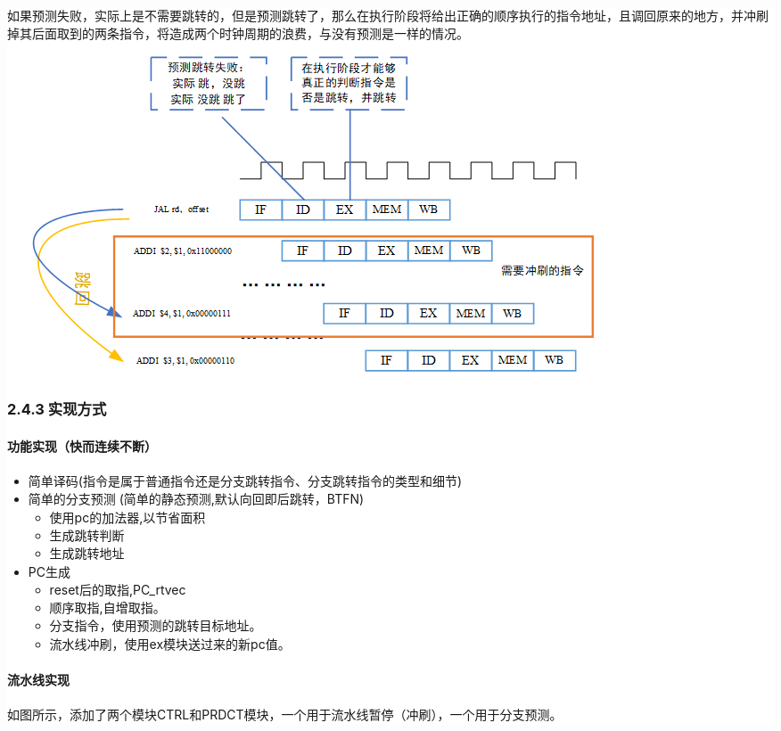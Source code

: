 如果预测失败，实际上是不需要跳转的，但是预测跳转了，那么在执行阶段将给出正确的顺序执行的指令地址，且调回原来的地方，并冲刷掉其后面取到的两条指令，将造成两个时钟周期的浪费，与没有预测是一样的情况。

![image-20230317150417572](attachment/pipeline_jump_f2.png)



### 2.4.3 实现方式

#### 功能实现（快而连续不断）

- 简单译码(指令是属于普通指令还是分支跳转指令、分支跳转指令的类型和细节)
- 简单的分支预测 (简单的静态预测,默认向回即后跳转，BTFN)
  - 使用pc的加法器,以节省面积
  - 生成跳转判断
  - 生成跳转地址
- PC生成
  - reset后的取指,PC_rtvec
  - 顺序取指,自增取指。
  - 分支指令，使用预测的跳转目标地址。
  - 流水线冲刷，使用ex模块送过来的新pc值。

#### 流水线实现

如图所示，添加了两个模块CTRL和PRDCT模块，一个用于流水线暂停（冲刷），一个用于分支预测。
